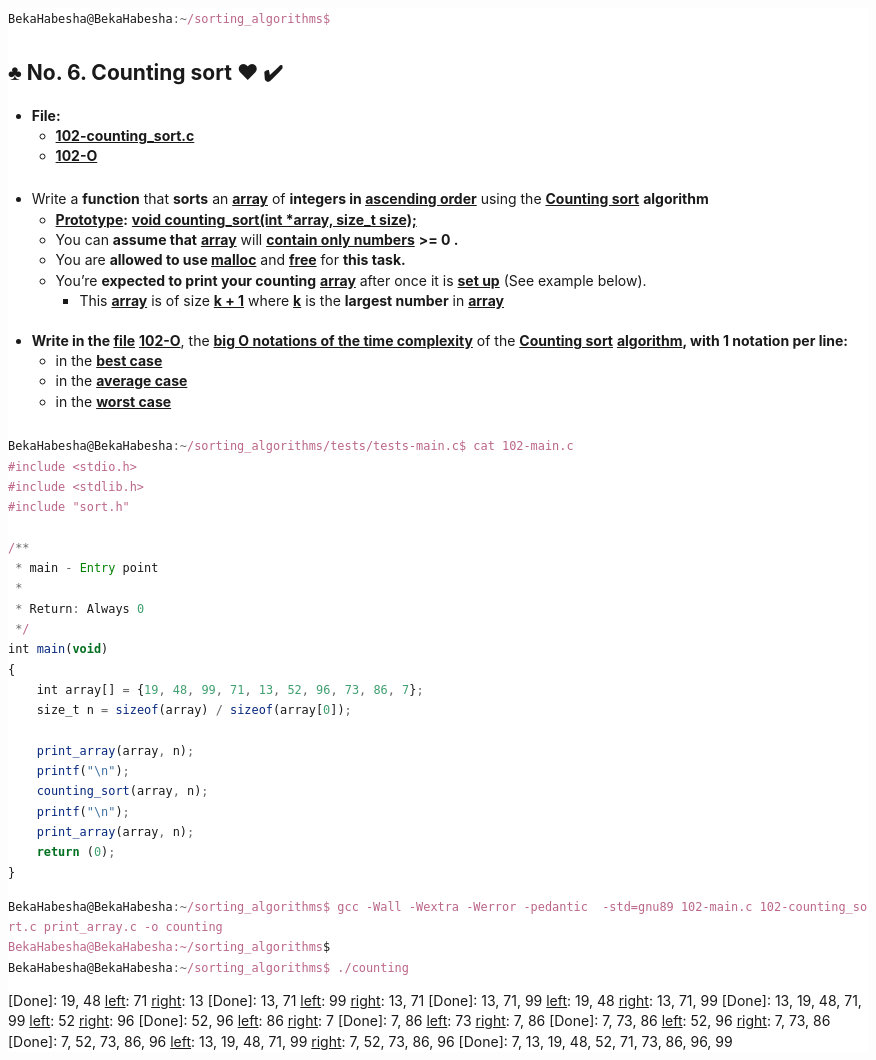 ```js
BekaHabesha@BekaHabesha:~/sorting_algorithms$
```

## ♣️ **No. 6. Counting sort** ♥️ :heavy_check_mark:
* **File:**
  * [**102-counting_sort.c**](./102-counting_sort.c) 
  * [**102-O**](./102-O)
###
* Write a **function** that **sorts** an [**array**](https://en.wikipedia.org/wiki/Array_data_structure) of **integers in <ins>ascending order</ins>** using the [**Counting sort**](https://intranet.alxswe.com/rltoken/ChcoDSCqnJHGC-qrSPEGHQ) **algorithm**
  * <ins>**Prototype</ins>:** [**void counting_sort(int *array, size_t size);**](./102-counting_sort.c)
  * You can **assume that** [**array**](./tests/tests-main.c/102-main.c) will <ins>**contain only numbers</ins>** **>= 0 .**
  * You are **allowed to use <ins>malloc</ins>** and **<ins>free</ins>** for **this task.**
  * You’re **expected to print your counting** [**array**](./102-counting_sort.c) after once it is <ins>**set up</ins>** (See example below).
    * This [**array**](./102-counting_sort.c) is of size [**k + 1**](https://en.wikipedia.org/wiki/Counting_sort#:~:text=count%20%E2%86%90%20array%20of%20k%20%2B%201%20zeros) where [**k**](https://en.wikipedia.org/wiki/Counting_sort#:~:text=k%20is%20the%20maximum%20value%20of%20the%20non%2Dnegative%20key%20values%20and%20output%20is%20the%20sorted%20output%20array.) is the **largest number** in [**array**](./102-counting_sort.c)
####
* **Write in the <ins>file</ins>** [**102-O**](./102-O), the <ins>**big O notations of the time complexity</ins>** of the [**Counting sort**](https://intranet.alxswe.com/rltoken/ChcoDSCqnJHGC-qrSPEGHQ) <ins>**algorithm</ins>, with 1 notation per line:**
  * in the [**best case**](https://en.wikipedia.org/wiki/Sorting_algorithm#:~:text=.%5B15%5D-,Counting%20sort,-%E2%80%94)
  * in the [**average case**](https://en.wikipedia.org/wiki/Sorting_algorithm#:~:text=.%5B15%5D-,Counting%20sort,-%E2%80%94)
  * in the [**worst case**](https://en.wikipedia.org/wiki/Counting_sort#:~:text=Array-,Worst%2Dcase,-performance)
#####
```js
BekaHabesha@BekaHabesha:~/sorting_algorithms/tests/tests-main.c$ cat 102-main.c 
#include <stdio.h>
#include <stdlib.h>
#include "sort.h"

/**
 * main - Entry point
 *
 * Return: Always 0
 */
int main(void)
{
    int array[] = {19, 48, 99, 71, 13, 52, 96, 73, 86, 7};
    size_t n = sizeof(array) / sizeof(array[0]);

    print_array(array, n);
    printf("\n");
    counting_sort(array, n);
    printf("\n");
    print_array(array, n);
    return (0);
}
```
```js
BekaHabesha@BekaHabesha:~/sorting_algorithms$ gcc -Wall -Wextra -Werror -pedantic  -std=gnu89 102-main.c 102-counting_sort.c print_array.c -o counting
BekaHabesha@BekaHabesha:~/sorting_algorithms$
BekaHabesha@BekaHabesha:~/sorting_algorithms$ ./counting
```

[left]: 19
[right]: 48
[Done]: 19, 48
[left]: 71
[right]: 13
[Done]: 13, 71
[left]: 99
[right]: 13, 71
[Done]: 13, 71, 99
[left]: 19, 48
[right]: 13, 71, 99
[Done]: 13, 19, 48, 71, 99
[left]: 52
[right]: 96
[Done]: 52, 96
[left]: 86
[right]: 7
[Done]: 7, 86
[left]: 73
[right]: 7, 86
[Done]: 7, 73, 86
[left]: 52, 96
[right]: 7, 73, 86
[Done]: 7, 52, 73, 86, 96
[left]: 13, 19, 48, 71, 99
[right]: 7, 52, 73, 86, 96
[Done]: 7, 13, 19, 48, 52, 71, 73, 86, 96, 99